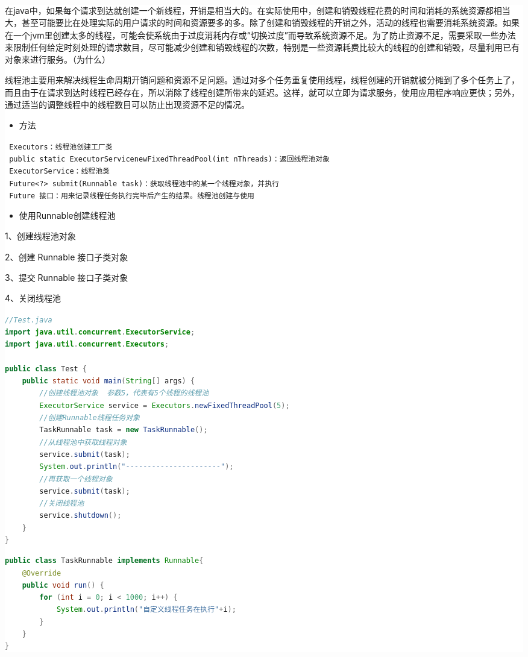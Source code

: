 在java中，如果每个请求到达就创建一个新线程，开销是相当大的。在实际使用中，创建和销毁线程花费的时间和消耗的系统资源都相当大，甚至可能要比在处理实际的用户请求的时间和资源要多的多。除了创建和销毁线程的开销之外，活动的线程也需要消耗系统资源。如果在一个jvm里创建太多的线程，可能会使系统由于过度消耗内存或“切换过度”而导致系统资源不足。为了防止资源不足，需要采取一些办法来限制任何给定时刻处理的请求数目，尽可能减少创建和销毁线程的次数，特别是一些资源耗费比较大的线程的创建和销毁，尽量利用已有对象来进行服务。（为什么）

线程池主要用来解决线程生命周期开销问题和资源不足问题。通过对多个任务重复使用线程，线程创建的开销就被分摊到了多个任务上了，而且由于在请求到达时线程已经存在，所以消除了线程创建所带来的延迟。这样，就可以立即为请求服务，使用应用程序响应更快；另外，通过适当的调整线程中的线程数目可以防止出现资源不足的情况。

* 方法

```
 Executors：线程池创建工厂类
 public static ExecutorServicenewFixedThreadPool(int nThreads)：返回线程池对象
 ExecutorService：线程池类
 Future<?> submit(Runnable task)：获取线程池中的某一个线程对象，并执行
 Future 接口：用来记录线程任务执行完毕后产生的结果。线程池创建与使用
```

* 使用Runnable创建线程池

1、创建线程池对象

2、创建 Runnable 接口子类对象

3、提交 Runnable 接口子类对象

4、关闭线程池

```java
//Test.java
import java.util.concurrent.ExecutorService;
import java.util.concurrent.Executors;

public class Test {
    public static void main(String[] args) {
        //创建线程池对象  参数5，代表有5个线程的线程池
        ExecutorService service = Executors.newFixedThreadPool(5);
        //创建Runnable线程任务对象
        TaskRunnable task = new TaskRunnable();
        //从线程池中获取线程对象
        service.submit(task);
        System.out.println("----------------------");
        //再获取一个线程对象
        service.submit(task);
        //关闭线程池
        service.shutdown();
    }
}
```

```java
public class TaskRunnable implements Runnable{
    @Override
    public void run() {
        for (int i = 0; i < 1000; i++) {
            System.out.println("自定义线程任务在执行"+i);
        }
    }
}
```
